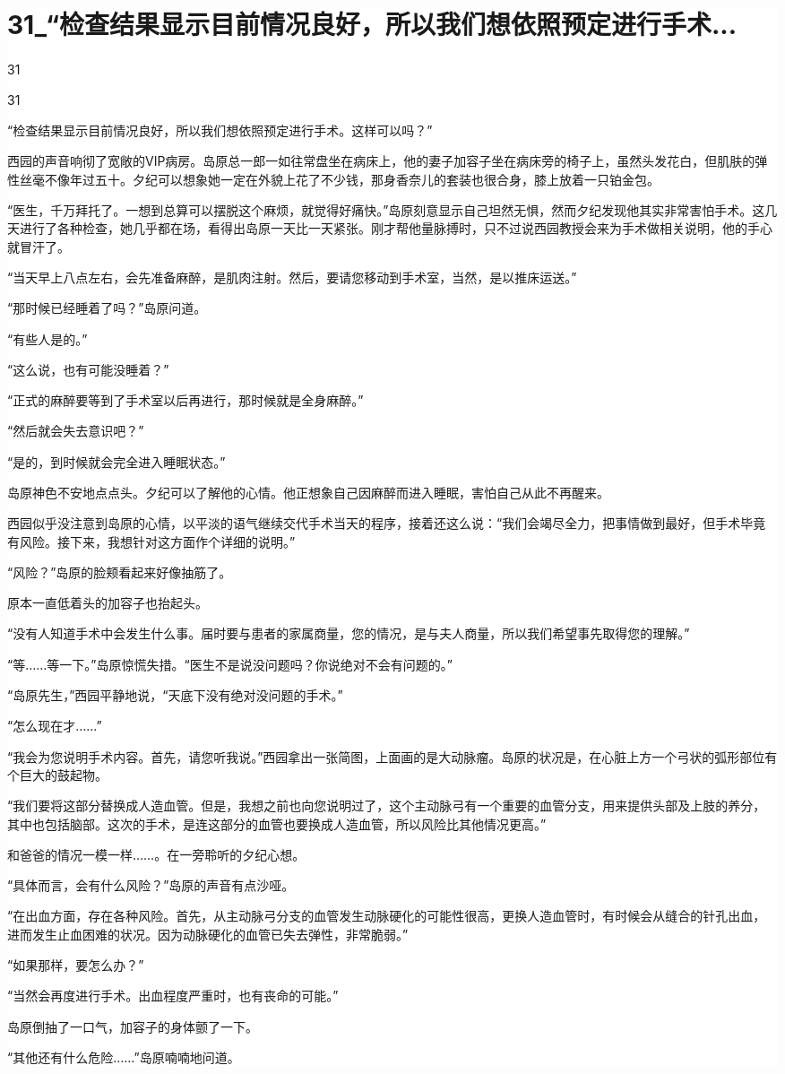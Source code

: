# 31_“检查结果显示目前情况良好，所以我们想依照预定进行手术...

31

31

“检查结果显示目前情况良好，所以我们想依照预定进行手术。这样可以吗？”

西园的声音响彻了宽敞的VIP病房。岛原总一郎一如往常盘坐在病床上，他的妻子加容子坐在病床旁的椅子上，虽然头发花白，但肌肤的弹性丝毫不像年过五十。夕纪可以想象她一定在外貌上花了不少钱，那身香奈儿的套装也很合身，膝上放着一只铂金包。

“医生，千万拜托了。一想到总算可以摆脱这个麻烦，就觉得好痛快。”岛原刻意显示自己坦然无惧，然而夕纪发现他其实非常害怕手术。这几天进行了各种检查，她几乎都在场，看得出岛原一天比一天紧张。刚才帮他量脉搏时，只不过说西园教授会来为手术做相关说明，他的手心就冒汗了。

“当天早上八点左右，会先准备麻醉，是肌肉注射。然后，要请您移动到手术室，当然，是以推床运送。”

“那时候已经睡着了吗？”岛原问道。

“有些人是的。”

“这么说，也有可能没睡着？”

“正式的麻醉要等到了手术室以后再进行，那时候就是全身麻醉。”

“然后就会失去意识吧？”

“是的，到时候就会完全进入睡眠状态。”

岛原神色不安地点点头。夕纪可以了解他的心情。他正想象自己因麻醉而进入睡眠，害怕自己从此不再醒来。

西园似乎没注意到岛原的心情，以平淡的语气继续交代手术当天的程序，接着还这么说：“我们会竭尽全力，把事情做到最好，但手术毕竟有风险。接下来，我想针对这方面作个详细的说明。”

“风险？”岛原的脸颊看起来好像抽筋了。

原本一直低着头的加容子也抬起头。

“没有人知道手术中会发生什么事。届时要与患者的家属商量，您的情况，是与夫人商量，所以我们希望事先取得您的理解。”

“等……等一下。”岛原惊慌失措。“医生不是说没问题吗？你说绝对不会有问题的。”

“岛原先生，”西园平静地说，“天底下没有绝对没问题的手术。”

“怎么现在才……”

“我会为您说明手术内容。首先，请您听我说。”西园拿出一张简图，上面画的是大动脉瘤。岛原的状况是，在心脏上方一个弓状的弧形部位有个巨大的鼓起物。

“我们要将这部分替换成人造血管。但是，我想之前也向您说明过了，这个主动脉弓有一个重要的血管分支，用来提供头部及上肢的养分，其中也包括脑部。这次的手术，是连这部分的血管也要换成人造血管，所以风险比其他情况更高。”

和爸爸的情况一模一样……。在一旁聆听的夕纪心想。

“具体而言，会有什么风险？”岛原的声音有点沙哑。

“在出血方面，存在各种风险。首先，从主动脉弓分支的血管发生动脉硬化的可能性很高，更换人造血管时，有时候会从缝合的针孔出血，进而发生止血困难的状况。因为动脉硬化的血管已失去弹性，非常脆弱。”

“如果那样，要怎么办？”

“当然会再度进行手术。出血程度严重时，也有丧命的可能。”

岛原倒抽了一口气，加容子的身体颤了一下。

“其他还有什么危险……”岛原喃喃地问道。
